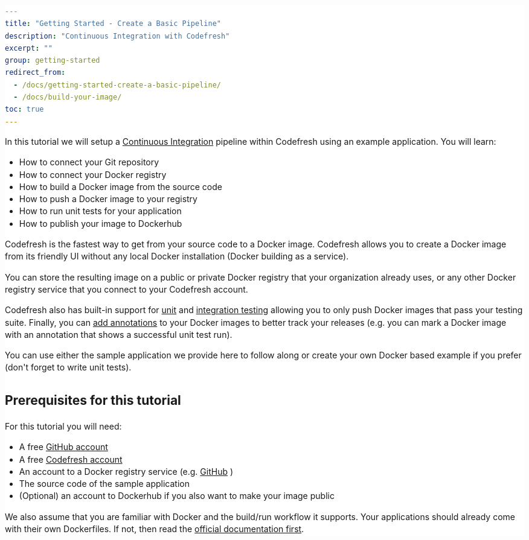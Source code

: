 ```yaml
---
title: "Getting Started - Create a Basic Pipeline"
description: "Continuous Integration with Codefresh"
excerpt: ""
group: getting-started
redirect_from:
  - /docs/getting-started-create-a-basic-pipeline/
  - /docs/build-your-image/
toc: true
---
```


In this tutorial we will setup a [Continuous Integration](https://en.wikipedia.org/wiki/Continuous_integration) pipeline
within Codefresh using an example application. You will learn:

* How to connect your Git repository
* How to connect your Docker registry
* How to build a Docker image from the source code
* How to push a Docker image to your registry
* How to run unit tests for your application
* How to publish your image to Dockerhub

Codefresh is the fastest way to get from your source code to a Docker image. Codefresh allows you
to create a Docker image from its friendly UI without any local Docker installation (Docker building as a service).

You can store the resulting image on a public or private Docker registry that your organization already uses, or any other Docker registry
service that you connect to your Codefresh account.

Codefresh also has built-in support for [unit]({{site.baseurl}}/docs/testing/unit-tests/) and [integration testing]({{site.baseurl}}/docs/testing/integration-tests/) allowing you to only push Docker images that pass your testing suite. Finally, you can [add annotations]({{site.baseurl}}/docs/docker-registries/metadata-annotations/) to your Docker images to better track your releases (e.g. you can mark a Docker image with an annotation that shows a successful unit test run).

You can use either the sample application we provide here to follow along or create your own Docker based
example if you prefer (don't forget to write unit tests).

## Prerequisites for this tutorial

For this tutorial you will need:

 * A free [GitHub account](https://github.com/join)
 * A free [Codefresh account]({{site.baseurl}}/docs/getting-started/create-a-codefresh-account/)
 * An account to a Docker registry service (e.g. [GitHub](https://github.com/features/packages) )
 * The source code of the sample application
 * (Optional) an account to Dockerhub if you also want to make your image public

 We also assume that you are familiar with Docker and the build/run workflow it supports. Your applications should already come with their own Dockerfiles. If not, then read the [official documentation first](https://docs.docker.com/get-started/). 
